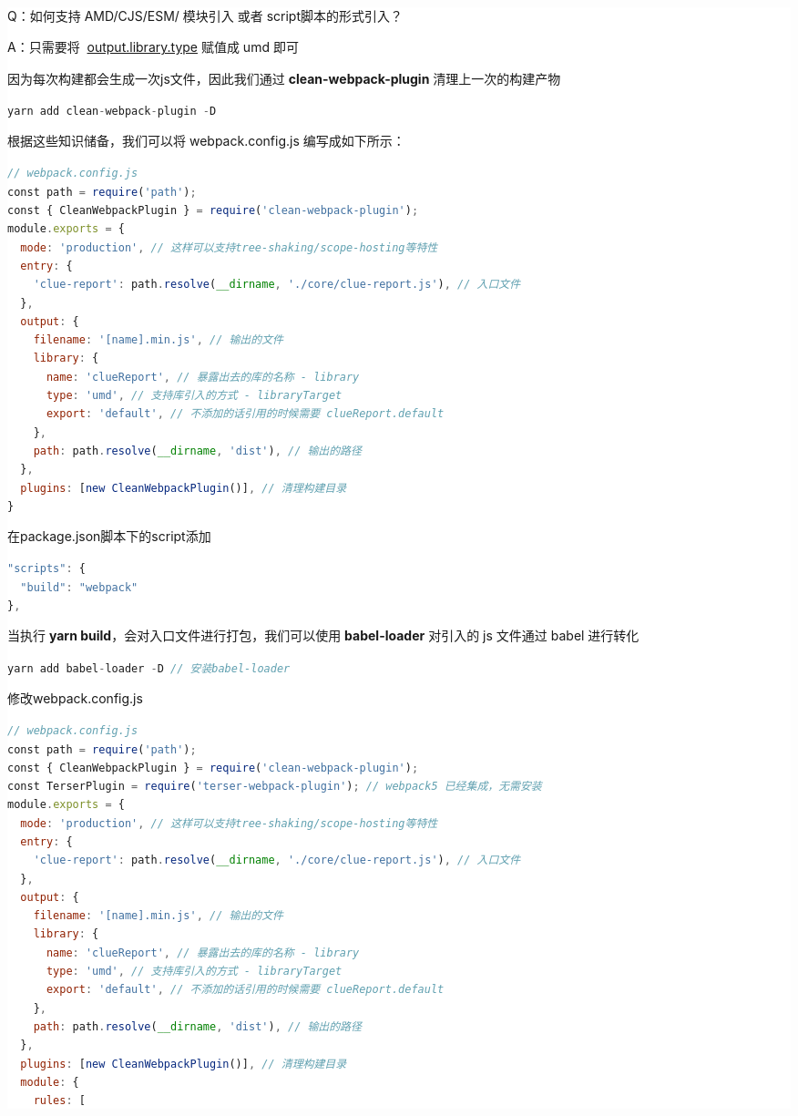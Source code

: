 Q：如何支持 AMD/CJS/ESM/ 模块引入 或者 script脚本的形式引入？

A：只需要将  [output.library.type](https://webpack.docschina.org/guides/author-libraries/) 赋值成 umd 即可

因为每次构建都会生成一次js文件，因此我们通过 **clean-webpack-plugin** 清理上一次的构建产物

```js
yarn add clean-webpack-plugin -D
```

根据这些知识储备，我们可以将 webpack.config.js 编写成如下所示：

```js
// webpack.config.js
const path = require('path');
const { CleanWebpackPlugin } = require('clean-webpack-plugin');
module.exports = {
  mode: 'production', // 这样可以支持tree-shaking/scope-hosting等特性
  entry: {
    'clue-report': path.resolve(__dirname, './core/clue-report.js'), // 入口文件
  },
  output: {
    filename: '[name].min.js', // 输出的文件
    library: {
      name: 'clueReport', // 暴露出去的库的名称 - library
      type: 'umd', // 支持库引入的方式 - libraryTarget
      export: 'default', // 不添加的话引用的时候需要 clueReport.default
    },
    path: path.resolve(__dirname, 'dist'), // 输出的路径
  },
  plugins: [new CleanWebpackPlugin()], // 清理构建目录
}
```
在package.json脚本下的script添加

```js
"scripts": {
  "build": "webpack"
},
```
当执行 **yarn build**，会对入口文件进行打包，我们可以使用 **babel-loader** 对引入的 js 文件通过 babel 进行转化

```js
yarn add babel-loader -D // 安装babel-loader
```
修改webpack.config.js

```js
// webpack.config.js
const path = require('path');
const { CleanWebpackPlugin } = require('clean-webpack-plugin');
const TerserPlugin = require('terser-webpack-plugin'); // webpack5 已经集成，无需安装
module.exports = {
  mode: 'production', // 这样可以支持tree-shaking/scope-hosting等特性
  entry: {
    'clue-report': path.resolve(__dirname, './core/clue-report.js'), // 入口文件
  },
  output: {
    filename: '[name].min.js', // 输出的文件
    library: {
      name: 'clueReport', // 暴露出去的库的名称 - library
      type: 'umd', // 支持库引入的方式 - libraryTarget
      export: 'default', // 不添加的话引用的时候需要 clueReport.default
    },
    path: path.resolve(__dirname, 'dist'), // 输出的路径
  },
  plugins: [new CleanWebpackPlugin()], // 清理构建目录
  module: {
    rules: [
```